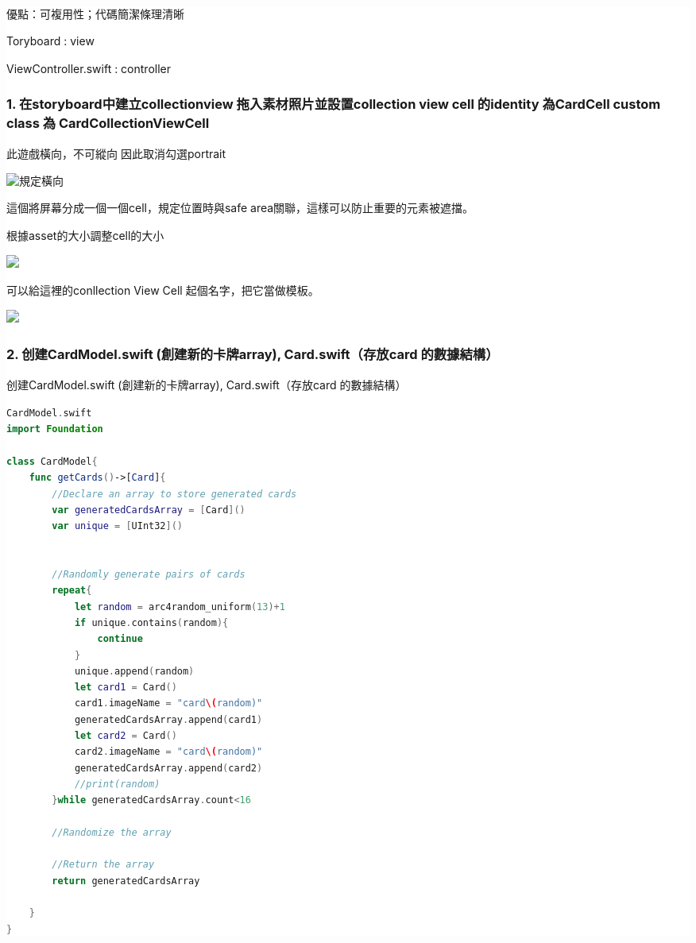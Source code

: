 優點：可複用性；代碼簡潔條理清晰

Toryboard : view

ViewController.swift : controller

### 1. 在storyboard中建立collectionview 拖入素材照片並設置collection view cell 的identity 為CardCell custom class 為 CardCollectionViewCell

此遊戲橫向，不可縱向 因此取消勾選portrait

![規定橫向](https://img.cetacis.dev/uploads/big/4728bbb5766920205583b5e352b81b48.png)

這個將屏幕分成一個一個cell，規定位置時與safe area關聯，這樣可以防止重要的元素被遮擋。

根據asset的大小調整cell的大小

![](https://img.cetacis.dev/uploads/big/d21da7b6d76fc0a2373ecb7ee3287a6b.png)

可以給這裡的conllection View Cell 起個名字，把它當做模板。

![](https://img.cetacis.dev/uploads/big/e240e8c9028c2a2ce742831a907f9b13.png)

### 2. 创建CardModel.swift (創建新的卡牌array), Card.swift（存放card 的數據結構）

创建CardModel.swift (創建新的卡牌array), Card.swift（存放card 的數據結構）

```swift
CardModel.swift
import Foundation

class CardModel{
    func getCards()->[Card]{
        //Declare an array to store generated cards
        var generatedCardsArray = [Card]()
        var unique = [UInt32]()
       
        
        //Randomly generate pairs of cards
        repeat{
            let random = arc4random_uniform(13)+1
            if unique.contains(random){
                continue
            }
            unique.append(random)
            let card1 = Card()
            card1.imageName = "card\(random)"
            generatedCardsArray.append(card1)
            let card2 = Card()
            card2.imageName = "card\(random)"
            generatedCardsArray.append(card2)
            //print(random)
        }while generatedCardsArray.count<16
        
        //Randomize the array
        
        //Return the array
        return generatedCardsArray
        
    }
}
```
